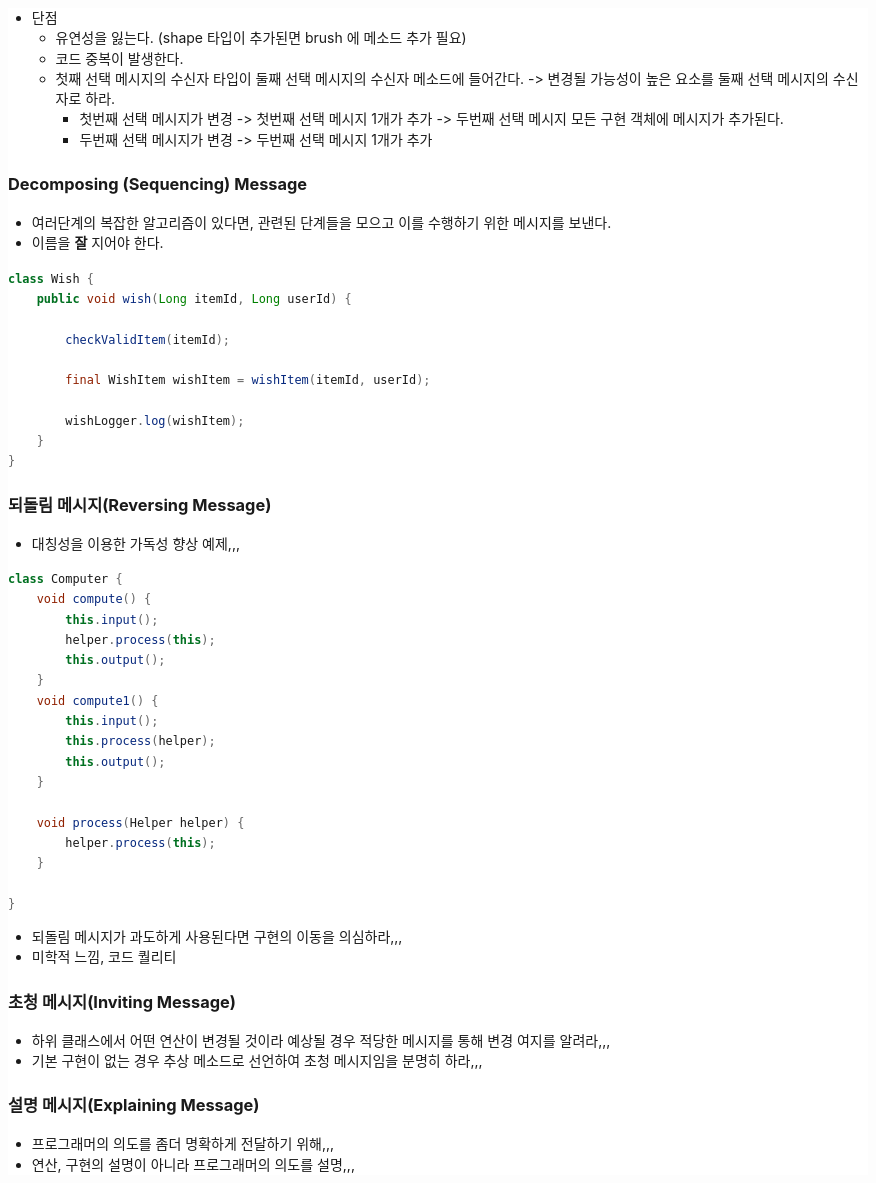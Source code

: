 - 단점
    - 유연성을 잃는다. (shape 타입이 추가된면 brush 에 메소드 추가 필요)
    - 코드 중복이 발생한다.
    - 첫째 선택 메시지의 수신자 타입이 둘째 선택 메시지의 수신자 메소드에 들어간다. -> 변경될 가능성이 높은 요소를 둘째 선택 메시지의 수신자로 하라.
        - 첫번째 선택 메시지가 변경 -> 첫번째 선택 메시지 1개가 추가 -> 두번째 선택 메시지 모든 구현 객체에  메시지가 추가된다.
        - 두번째 선택 메시지가 변경 -> 두번째 선택 메시지 1개가 추가 

### Decomposing (Sequencing) Message
- 여러단계의 복잡한 알고리즘이 있다면, 관련된 단계들을 모으고 이를 수행하기 위한 메시지를 보낸다.
- 이름을 **잘** 지어야 한다.
```java
class Wish {
    public void wish(Long itemId, Long userId) {

        checkValidItem(itemId);

        final WishItem wishItem = wishItem(itemId, userId);

        wishLogger.log(wishItem);
    }
}
```

### 되돌림 메시지(Reversing Message)
- 대칭성을 이용한 가독성 향상 예제,,,
```java
class Computer {
    void compute() {
        this.input();
        helper.process(this);
        this.output();
    }
    void compute1() {
        this.input();
        this.process(helper);
        this.output();
    }   
    
    void process(Helper helper) {
        helper.process(this);
    }      

}
```
- 되돌림 메시지가 과도하게 사용된다면 구현의 이동을 의심하라,,,
- 미학적 느낌, 코드 퀄리티 

### 초청 메시지(Inviting Message)
- 하위 클래스에서 어떤 연산이 변경될 것이라 예상될 경우 적당한 메시지를 통해 변경 여지를 알려라,,,
- 기본 구현이 없는 경우 추상 메소드로 선언하여 초청 메시지임을 분명히 하라,,,

### 설명 메시지(Explaining Message)
- 프로그래머의 의도를 좀더 명확하게 전달하기 위해,,,
- 연산, 구현의 설명이 아니라 프로그래머의 의도를 설명,,,
